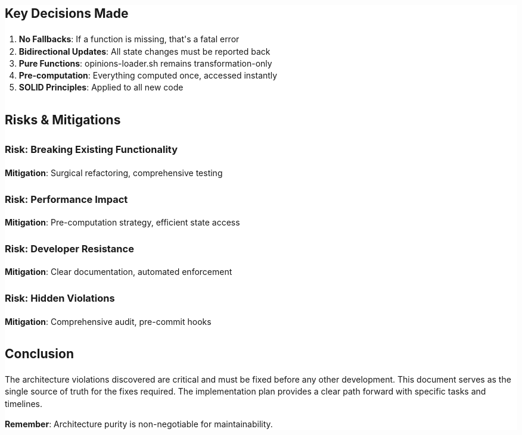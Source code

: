 ## Key Decisions Made

1. **No Fallbacks**: If a function is missing, that's a fatal error
2. **Bidirectional Updates**: All state changes must be reported back
3. **Pure Functions**: opinions-loader.sh remains transformation-only
4. **Pre-computation**: Everything computed once, accessed instantly
5. **SOLID Principles**: Applied to all new code

## Risks & Mitigations

### Risk: Breaking Existing Functionality
**Mitigation**: Surgical refactoring, comprehensive testing

### Risk: Performance Impact
**Mitigation**: Pre-computation strategy, efficient state access

### Risk: Developer Resistance
**Mitigation**: Clear documentation, automated enforcement

### Risk: Hidden Violations
**Mitigation**: Comprehensive audit, pre-commit hooks

## Conclusion

The architecture violations discovered are critical and must be fixed before any other development. This document serves as the single source of truth for the fixes required. The implementation plan provides a clear path forward with specific tasks and timelines.

**Remember**: Architecture purity is non-negotiable for maintainability.